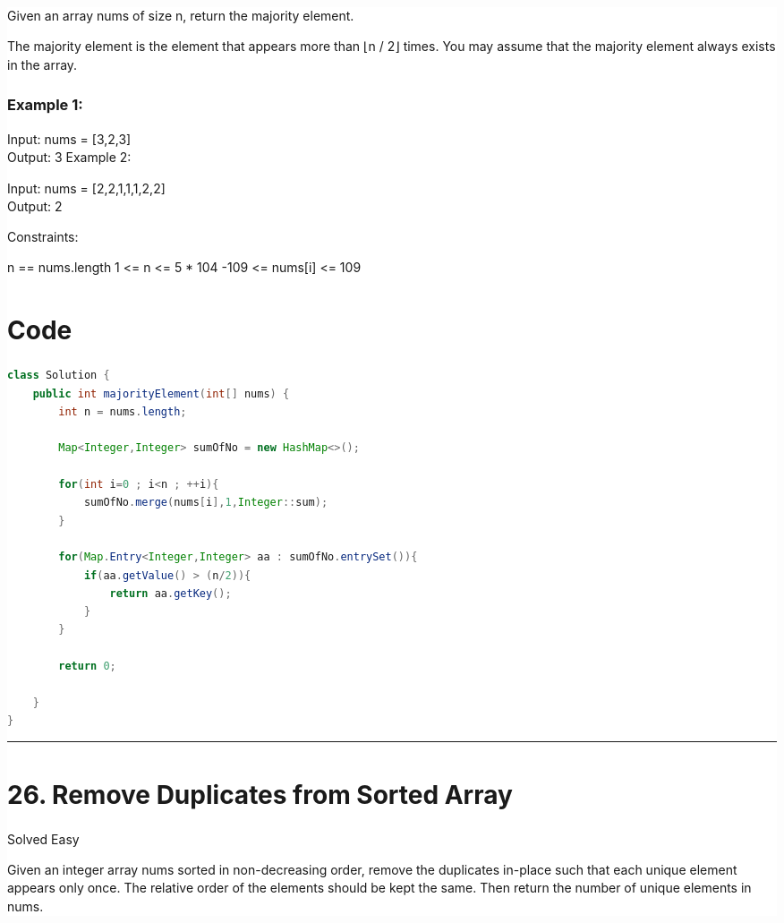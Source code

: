 
Given an array nums of size n, return the majority element.

The majority element is the element that appears more than ⌊n / 2⌋ times. You may assume that the majority element always exists in the array.

 

### Example 1:

Input: nums = [3,2,3]
<br/>Output: 3
Example 2:

Input: nums = [2,2,1,1,1,2,2]
<br/>Output: 2
 

Constraints:

n == nums.length
1 <= n <= 5 * 104
-109 <= nums[i] <= 109

# Code
```java []
class Solution {
    public int majorityElement(int[] nums) {
        int n = nums.length;

        Map<Integer,Integer> sumOfNo = new HashMap<>();

        for(int i=0 ; i<n ; ++i){
            sumOfNo.merge(nums[i],1,Integer::sum);
        }
        
        for(Map.Entry<Integer,Integer> aa : sumOfNo.entrySet()){
            if(aa.getValue() > (n/2)){
                return aa.getKey();
            }
        }

        return 0;

    }
}
```
---
# 26. Remove Duplicates from Sorted Array
Solved
Easy

Given an integer array nums sorted in non-decreasing order, remove the duplicates in-place such that each unique element appears only once. The relative order of the elements should be kept the same. Then return the number of unique elements in nums.
